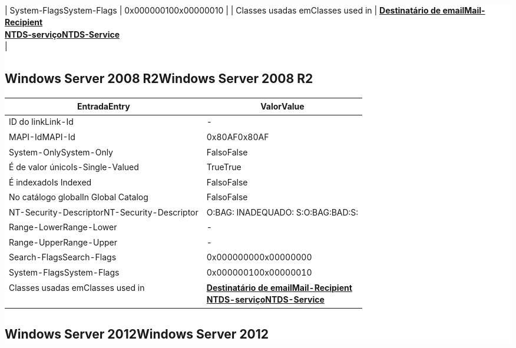 | <span data-ttu-id="6c961-254">System-Flags</span><span class="sxs-lookup"><span data-stu-id="6c961-254">System-Flags</span></span>           | <span data-ttu-id="6c961-255">0x00000010</span><span class="sxs-lookup"><span data-stu-id="6c961-255">0x00000010</span></span>                                                                                            |
| <span data-ttu-id="6c961-256">Classes usadas em</span><span class="sxs-lookup"><span data-stu-id="6c961-256">Classes used in</span></span>        | [<span data-ttu-id="6c961-257">**Destinatário de email**</span><span class="sxs-lookup"><span data-stu-id="6c961-257">**Mail-Recipient**</span></span>](c-mailrecipient.md)<br/> [<span data-ttu-id="6c961-258">**NTDS-serviço**</span><span class="sxs-lookup"><span data-stu-id="6c961-258">**NTDS-Service**</span></span>](c-ntdsservice.md)<br/> |



## <a name="windows-server-2008-r2"></a><span data-ttu-id="6c961-259">Windows Server 2008 R2</span><span class="sxs-lookup"><span data-stu-id="6c961-259">Windows Server 2008 R2</span></span>



| <span data-ttu-id="6c961-260">Entrada</span><span class="sxs-lookup"><span data-stu-id="6c961-260">Entry</span></span> | <span data-ttu-id="6c961-261">Valor</span><span class="sxs-lookup"><span data-stu-id="6c961-261">Value</span></span> |
|------------------------|-------------------------------------------------------------------------------------------------------|
| <span data-ttu-id="6c961-262">ID do link</span><span class="sxs-lookup"><span data-stu-id="6c961-262">Link-Id</span></span>                | \-                                                                                                    |
| <span data-ttu-id="6c961-263">MAPI-Id</span><span class="sxs-lookup"><span data-stu-id="6c961-263">MAPI-Id</span></span>                | <span data-ttu-id="6c961-264">0x80AF</span><span class="sxs-lookup"><span data-stu-id="6c961-264">0x80AF</span></span>                                                                                                |
| <span data-ttu-id="6c961-265">System-Only</span><span class="sxs-lookup"><span data-stu-id="6c961-265">System-Only</span></span>            | <span data-ttu-id="6c961-266">Falso</span><span class="sxs-lookup"><span data-stu-id="6c961-266">False</span></span>                                                                                                 |
| <span data-ttu-id="6c961-267">É de valor único</span><span class="sxs-lookup"><span data-stu-id="6c961-267">Is-Single-Valued</span></span>       | <span data-ttu-id="6c961-268">True</span><span class="sxs-lookup"><span data-stu-id="6c961-268">True</span></span>                                                                                                  |
| <span data-ttu-id="6c961-269">É indexado</span><span class="sxs-lookup"><span data-stu-id="6c961-269">Is Indexed</span></span>             | <span data-ttu-id="6c961-270">Falso</span><span class="sxs-lookup"><span data-stu-id="6c961-270">False</span></span>                                                                                                 |
| <span data-ttu-id="6c961-271">No catálogo global</span><span class="sxs-lookup"><span data-stu-id="6c961-271">In Global Catalog</span></span>      | <span data-ttu-id="6c961-272">Falso</span><span class="sxs-lookup"><span data-stu-id="6c961-272">False</span></span>                                                                                                 |
| <span data-ttu-id="6c961-273">NT-Security-Descriptor</span><span class="sxs-lookup"><span data-stu-id="6c961-273">NT-Security-Descriptor</span></span> | <span data-ttu-id="6c961-274">O:BAG: INADEQUADO: S:</span><span class="sxs-lookup"><span data-stu-id="6c961-274">O:BAG:BAD:S:</span></span>                                                                                          |
| <span data-ttu-id="6c961-275">Range-Lower</span><span class="sxs-lookup"><span data-stu-id="6c961-275">Range-Lower</span></span>            | \-                                                                                                    |
| <span data-ttu-id="6c961-276">Range-Upper</span><span class="sxs-lookup"><span data-stu-id="6c961-276">Range-Upper</span></span>            | \-                                                                                                    |
| <span data-ttu-id="6c961-277">Search-Flags</span><span class="sxs-lookup"><span data-stu-id="6c961-277">Search-Flags</span></span>           | <span data-ttu-id="6c961-278">0x00000000</span><span class="sxs-lookup"><span data-stu-id="6c961-278">0x00000000</span></span>                                                                                            |
| <span data-ttu-id="6c961-279">System-Flags</span><span class="sxs-lookup"><span data-stu-id="6c961-279">System-Flags</span></span>           | <span data-ttu-id="6c961-280">0x00000010</span><span class="sxs-lookup"><span data-stu-id="6c961-280">0x00000010</span></span>                                                                                            |
| <span data-ttu-id="6c961-281">Classes usadas em</span><span class="sxs-lookup"><span data-stu-id="6c961-281">Classes used in</span></span>        | [<span data-ttu-id="6c961-282">**Destinatário de email**</span><span class="sxs-lookup"><span data-stu-id="6c961-282">**Mail-Recipient**</span></span>](c-mailrecipient.md)<br/> [<span data-ttu-id="6c961-283">**NTDS-serviço**</span><span class="sxs-lookup"><span data-stu-id="6c961-283">**NTDS-Service**</span></span>](c-ntdsservice.md)<br/> |



## <a name="windows-server-2012"></a><span data-ttu-id="6c961-284">Windows Server 2012</span><span class="sxs-lookup"><span data-stu-id="6c961-284">Windows Server 2012</span></span>


